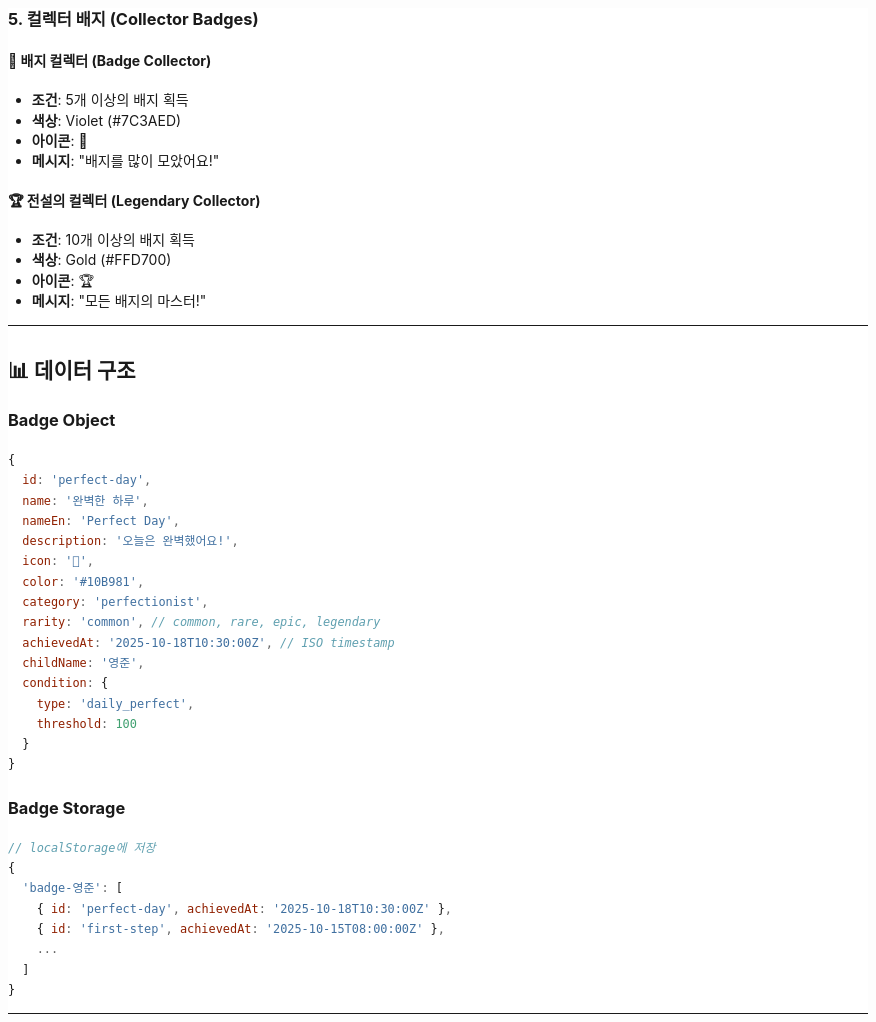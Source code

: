 ### 5. 컬렉터 배지 (Collector Badges)

#### 🎪 배지 컬렉터 (Badge Collector)
- **조건**: 5개 이상의 배지 획득
- **색상**: Violet (#7C3AED)
- **아이콘**: 🎪
- **메시지**: "배지를 많이 모았어요!"

#### 🏆 전설의 컬렉터 (Legendary Collector)
- **조건**: 10개 이상의 배지 획득
- **색상**: Gold (#FFD700)
- **아이콘**: 🏆
- **메시지**: "모든 배지의 마스터!"

---

## 📊 데이터 구조

### Badge Object
```javascript
{
  id: 'perfect-day',
  name: '완벽한 하루',
  nameEn: 'Perfect Day',
  description: '오늘은 완벽했어요!',
  icon: '🎯',
  color: '#10B981',
  category: 'perfectionist',
  rarity: 'common', // common, rare, epic, legendary
  achievedAt: '2025-10-18T10:30:00Z', // ISO timestamp
  childName: '영준',
  condition: {
    type: 'daily_perfect',
    threshold: 100
  }
}
```

### Badge Storage
```javascript
// localStorage에 저장
{
  'badge-영준': [
    { id: 'perfect-day', achievedAt: '2025-10-18T10:30:00Z' },
    { id: 'first-step', achievedAt: '2025-10-15T08:00:00Z' },
    ...
  ]
}
```

---

